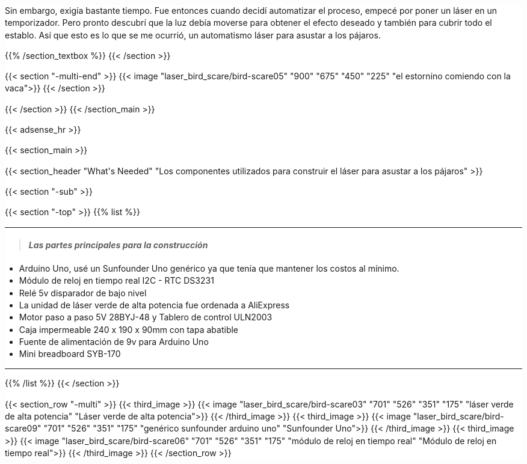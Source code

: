 Sin embargo, exigía bastante tiempo. Fue entonces cuando decidí automatizar el proceso, empecé por poner un láser en un temporizador. Pero pronto descubrí que la luz debía moverse para obtener el efecto deseado y también para cubrir todo el establo. Así que esto es lo que se me ocurrió, un automatismo láser para asustar a los pájaros.

{{% /section_textbox %}}
{{< /section >}}

{{< section "-multi-end" >}}
{{< image "laser_bird_scare/bird-scare05" "900" "675" "450" "225" "el estornino comiendo con la vaca">}}
{{< /section >}}

{{< /section >}}
{{< /section_main >}}

{{< adsense_hr >}}

{{< section_main >}}

{{< section_header "What's Needed" "Los componentes utilizados para construir el láser para asustar a los pájaros" >}}

{{< section "-sub" >}}

{{< section "-top" >}}
{{% list %}}

***

> #### ***Las partes principales para la construcción***

- Arduino Uno, usé un Sunfounder Uno genérico ya que tenía que mantener los costos al mínimo.
- Módulo de reloj en tiempo real I2C - RTC DS3231
- Relé 5v disparador de bajo nivel
- La unidad de láser verde de alta potencia fue ordenada a AliExpress
- Motor paso a paso 5V 28BYJ-48 y Tablero de control ULN2003
- Caja impermeable 240 x 190 x 90mm con tapa abatible
- Fuente de alimentación de 9v para Arduino Uno
- Mini breadboard SYB-170

***

{{% /list %}}
{{< /section >}}

{{< section_row "-multi" >}}
{{< third_image >}}
{{< image "laser_bird_scare/bird-scare03" "701" "526" "351" "175" "láser verde de alta potencia" "Láser verde de alta potencia">}}
{{< /third_image >}}
{{< third_image >}}
{{< image "laser_bird_scare/bird-scare09" "701" "526" "351" "175" "genérico sunfounder arduino uno" "Sunfounder Uno">}}
{{< /third_image >}}
{{< third_image >}}
{{< image "laser_bird_scare/bird-scare06" "701" "526" "351" "175" "módulo de reloj en tiempo real" "Módulo de reloj en tiempo real">}}
{{< /third_image >}}
{{< /section_row >}}
